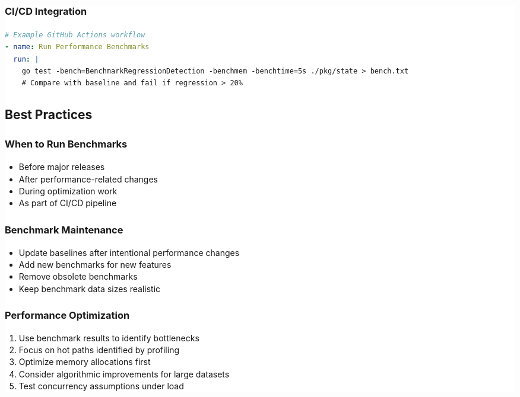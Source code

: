 ### CI/CD Integration
```yaml
# Example GitHub Actions workflow
- name: Run Performance Benchmarks  
  run: |
    go test -bench=BenchmarkRegressionDetection -benchmem -benchtime=5s ./pkg/state > bench.txt
    # Compare with baseline and fail if regression > 20%
```

## Best Practices

### When to Run Benchmarks
- Before major releases
- After performance-related changes
- During optimization work
- As part of CI/CD pipeline

### Benchmark Maintenance
- Update baselines after intentional performance changes
- Add new benchmarks for new features
- Remove obsolete benchmarks
- Keep benchmark data sizes realistic

### Performance Optimization
1. Use benchmark results to identify bottlenecks
2. Focus on hot paths identified by profiling
3. Optimize memory allocations first
4. Consider algorithmic improvements for large datasets
5. Test concurrency assumptions under load
